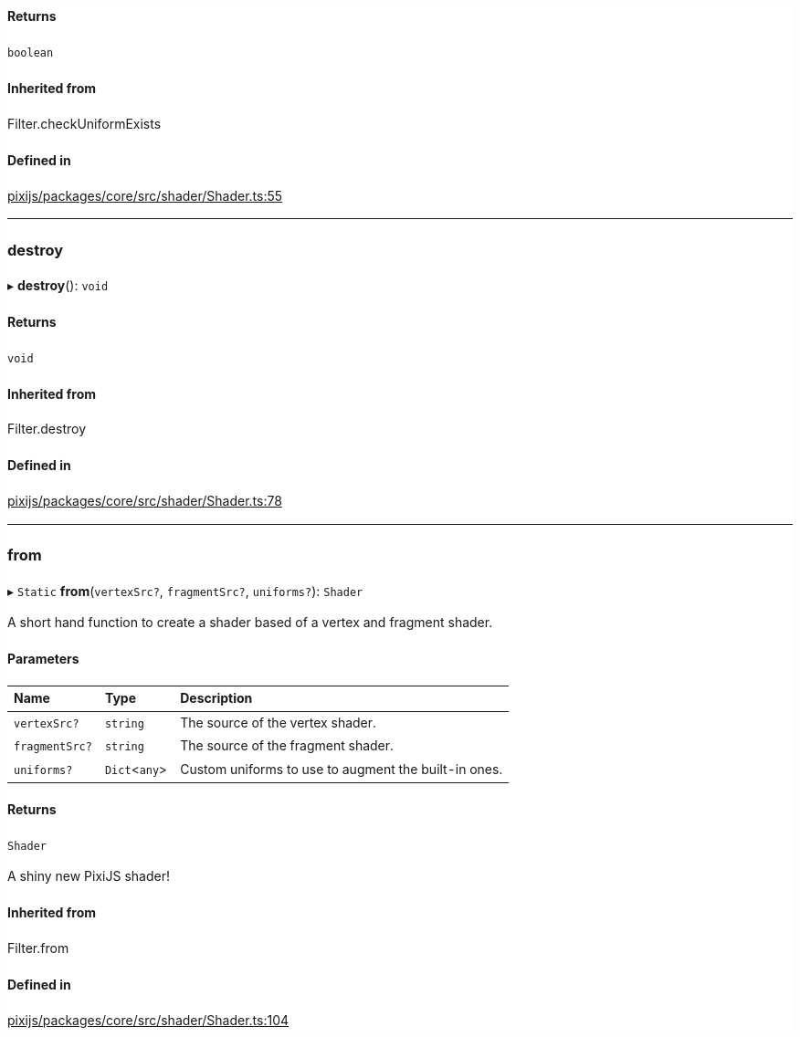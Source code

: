 #### Returns

`boolean`

#### Inherited from

Filter.checkUniformExists

#### Defined in

[pixijs/packages/core/src/shader/Shader.ts:55](https://github.com/pixijs/pixijs/blob/2194fe5c5/packages/core/src/shader/Shader.ts#L55)

___

### destroy

▸ **destroy**(): `void`

#### Returns

`void`

#### Inherited from

Filter.destroy

#### Defined in

[pixijs/packages/core/src/shader/Shader.ts:78](https://github.com/pixijs/pixijs/blob/2194fe5c5/packages/core/src/shader/Shader.ts#L78)

___

### from

▸ `Static` **from**(`vertexSrc?`, `fragmentSrc?`, `uniforms?`): `Shader`

A short hand function to create a shader based of a vertex and fragment shader.

#### Parameters

| Name | Type | Description |
| :------ | :------ | :------ |
| `vertexSrc?` | `string` | The source of the vertex shader. |
| `fragmentSrc?` | `string` | The source of the fragment shader. |
| `uniforms?` | `Dict`<`any`\> | Custom uniforms to use to augment the built-in ones. |

#### Returns

`Shader`

A shiny new PixiJS shader!

#### Inherited from

Filter.from

#### Defined in

[pixijs/packages/core/src/shader/Shader.ts:104](https://github.com/pixijs/pixijs/blob/2194fe5c5/packages/core/src/shader/Shader.ts#L104)
